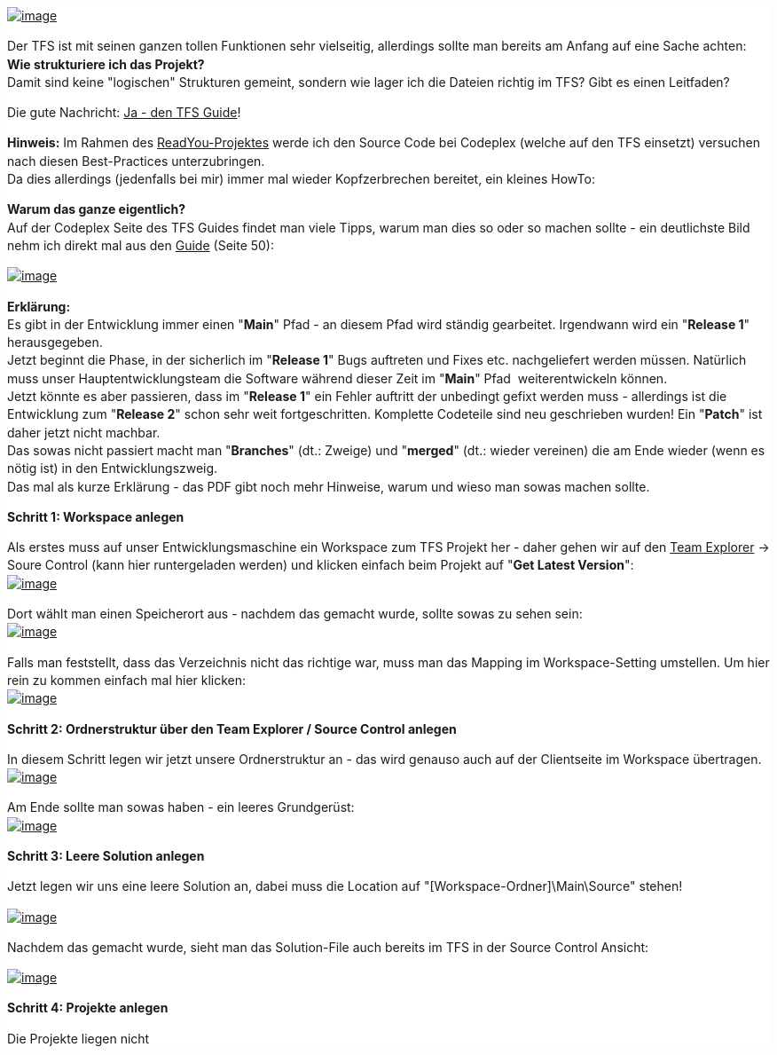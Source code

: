 <p><a href="{{BASE_PATH}}/assets/wp-images-de/image443.png"><img style="border-right: 0px; border-top: 0px; border-left: 0px; border-bottom: 0px" height="58" alt="image" src="{{BASE_PATH}}/assets/wp-images-de/image-thumb422.png" width="500" border="0"></a>  </p> <p>Der TFS ist mit seinen ganzen tollen Funktionen sehr vielseitig, allerdings sollte man bereits am Anfang auf eine Sache achten: <strong>Wie strukturiere ich das Projekt? <br></strong>Damit sind keine "logischen" Strukturen gemeint, sondern wie lager ich die Dateien richtig im TFS? Gibt es einen Leitfaden?</p> <p>Die gute Nachricht: <a href="http://www.codeplex.com/TFSGuide">Ja - den TFS Guide</a>!</p> <p><strong>Hinweis:</strong> Im Rahmen des <a href="{{BASE_PATH}}/category/howtocode/">ReadYou-Projektes</a> werde ich den Source Code bei Codeplex (welche auf den TFS einsetzt) versuchen nach diesen Best-Practices unterzubringen. <br>Da dies allerdings (jedenfalls bei mir) immer mal wieder Kopfzerbrechen bereitet, ein kleines HowTo:</p> <p><strong>Warum das ganze eigentlich?<br></strong>Auf der Codeplex Seite des TFS Guides findet man viele Tipps, warum man dies so oder so machen sollte - ein deutlichste Bild nehm ich direkt mal aus den <a href="http://www.codeplex.com/TFSGuide/Release/ProjectReleases.aspx?ReleaseId=6280">Guide</a> (Seite 50):</p> <p><a href="{{BASE_PATH}}/assets/wp-images-de/image444.png"><img style="border-right: 0px; border-top: 0px; border-left: 0px; border-bottom: 0px" height="174" alt="image" src="{{BASE_PATH}}/assets/wp-images-de/image-thumb423.png" width="491" border="0"></a> </p> <p><strong>Erklärung:</strong><br>Es gibt in der Entwicklung immer einen "<strong>Main</strong>" Pfad - an diesem Pfad wird ständig gearbeitet. Irgendwann wird ein "<strong>Release 1</strong>" herausgegeben.<br>Jetzt beginnt die Phase, in der sicherlich im "<strong>Release 1</strong>" Bugs auftreten und Fixes etc. nachgeliefert werden müssen. Natürlich muss unser Hauptentwicklungsteam die Software während dieser Zeit im "<strong>Main</strong>" Pfad&nbsp; weiterentwickeln können. <br>Jetzt könnte es aber passieren, dass im "<strong>Release 1</strong>" ein Fehler auftritt der unbedingt gefixt werden muss - allerdings ist die Entwicklung zum "<strong>Release 2</strong>" schon sehr weit fortgeschritten. Komplette Codeteile sind neu geschrieben wurden! Ein "<strong>Patch</strong>" ist daher jetzt nicht machbar.<br>Das sowas nicht passiert macht man "<strong>Branches</strong>" (dt.: Zweige) und "<strong>merged</strong>" (dt.: wieder vereinen) die am Ende wieder (wenn es nötig ist) in den Entwicklungszweig.<br>Das mal als kurze Erklärung - das PDF gibt noch mehr Hinweise, warum und wieso man sowas machen sollte.</p> <p><strong>Schritt 1: Workspace anlegen</strong></p> <p> Als erstes muss auf unser Entwicklungsmaschine ein Workspace zum TFS Projekt her - daher gehen wir auf den <a href="http://www.microsoft.com/downloads/details.aspx?FamilyID=0ed12659-3d41-4420-bbb0-a46e51bfca86&amp;displaylang=en">Team Explorer</a> -&gt; Soure Control (kann hier runtergeladen werden) und klicken einfach beim Projekt auf "<strong>Get Latest Version</strong>":<br><a href="{{BASE_PATH}}/assets/wp-images-de/image445.png"><img style="border-right: 0px; border-top: 0px; border-left: 0px; border-bottom: 0px" height="159" alt="image" src="{{BASE_PATH}}/assets/wp-images-de/image-thumb424.png" width="244" border="0"></a></p> <p>Dort wählt man einen Speicherort aus - nachdem das gemacht wurde, sollte sowas zu sehen sein:<br><a href="{{BASE_PATH}}/assets/wp-images-de/image446.png"><img style="border-right: 0px; border-top: 0px; border-left: 0px; border-bottom: 0px" height="125" alt="image" src="{{BASE_PATH}}/assets/wp-images-de/image-thumb425.png" width="244" border="0"></a> </p> <p>Falls man feststellt, dass das Verzeichnis nicht das richtige war, muss man das Mapping im Workspace-Setting umstellen. Um hier rein zu kommen einfach mal hier klicken:<br><a href="{{BASE_PATH}}/assets/wp-images-de/image447.png"><img style="border-right: 0px; border-top: 0px; border-left: 0px; border-bottom: 0px" height="69" alt="image" src="{{BASE_PATH}}/assets/wp-images-de/image-thumb426.png" width="244" border="0"></a> </p> <p><strong>Schritt 2: Ordnerstruktur über den Team Explorer / Source Control anlegen</strong></p> <p>In diesem Schritt legen wir jetzt unsere Ordnerstruktur an - das wird genauso auch auf der Clientseite im Workspace übertragen.<a href="{{BASE_PATH}}/assets/wp-images-de/image448.png"><br><img style="border-right: 0px; border-top: 0px; border-left: 0px; border-bottom: 0px" height="162" alt="image" src="{{BASE_PATH}}/assets/wp-images-de/image-thumb427.png" width="182" border="0"></a>&nbsp;</p> <p>Am Ende sollte man sowas haben - ein leeres Grundgerüst:<a href="{{BASE_PATH}}/assets/wp-images-de/image449.png"><br><img style="border-right: 0px; border-top: 0px; border-left: 0px; border-bottom: 0px" height="150" alt="image" src="{{BASE_PATH}}/assets/wp-images-de/image-thumb428.png" width="236" border="0"></a>&nbsp;</p> <p><strong>Schritt 3: Leere Solution anlegen</strong></p> <p>Jetzt legen wir uns eine leere Solution an, dabei muss die Location auf "[Workspace-Ordner]\Main\Source" stehen!</p> <p><a href="{{BASE_PATH}}/assets/wp-images-de/image450.png"><img style="border-right: 0px; border-top: 0px; border-left: 0px; border-bottom: 0px" height="347" alt="image" src="{{BASE_PATH}}/assets/wp-images-de/image-thumb429.png" width="487" border="0"></a> </p> <p>Nachdem das gemacht wurde, sieht man das Solution-File auch bereits im TFS in der Source Control Ansicht:</p> <p><a href="{{BASE_PATH}}/assets/wp-images-de/image451.png"><img style="border-right: 0px; border-top: 0px; border-left: 0px; border-bottom: 0px" height="89" alt="image" src="{{BASE_PATH}}/assets/wp-images-de/image-thumb430.png" width="244" border="0"></a> </p> <p><strong>Schritt 4: Projekte anlegen</strong></p> <p>Die Projekte liegen nicht